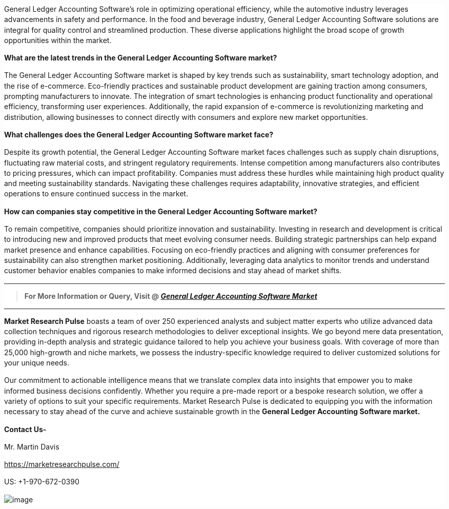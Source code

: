 General Ledger Accounting Software&rsquo;s role in optimizing operational efficiency, while the automotive industry leverages advancements in safety and performance. In the food and beverage industry, General Ledger Accounting Software solutions are integral for quality control and streamlined production. These diverse applications highlight the broad scope of growth opportunities within the market.</p><p><strong>What are the latest trends in the General Ledger Accounting Software market?</strong></p><p>The General Ledger Accounting Software market is shaped by key trends such as sustainability, smart technology adoption, and the rise of e-commerce. Eco-friendly practices and sustainable product development are gaining traction among consumers, prompting manufacturers to innovate. The integration of smart technologies is enhancing product functionality and operational efficiency, transforming user experiences. Additionally, the rapid expansion of e-commerce is revolutionizing marketing and distribution, allowing businesses to connect directly with consumers and explore new market opportunities.</p><p><strong>What challenges does the General Ledger Accounting Software market face?</strong></p><p>Despite its growth potential, the General Ledger Accounting Software market faces challenges such as supply chain disruptions, fluctuating raw material costs, and stringent regulatory requirements. Intense competition among manufacturers also contributes to pricing pressures, which can impact profitability. Companies must address these hurdles while maintaining high product quality and meeting sustainability standards. Navigating these challenges requires adaptability, innovative strategies, and efficient operations to ensure continued success in the market.</p><p><strong>How can companies stay competitive in the General Ledger Accounting Software market?</strong></p><p>To remain competitive, companies should prioritize innovation and sustainability. Investing in research and development is critical to introducing new and improved products that meet evolving consumer needs. Building strategic partnerships can help expand market presence and enhance capabilities. Focusing on eco-friendly practices and aligning with consumer preferences for sustainability can also strengthen market positioning. Additionally, leveraging data analytics to monitor trends and understand customer behavior enables companies to make informed decisions and stay ahead of market shifts.</p><hr /><blockquote><p><strong>For More Information or Query, Visit @&nbsp;<em><a href="https://marketresearchpulse.com/report/89093/general-ledger-accounting-software-market?utm_source=Linkedin&utm_medium=019">General Ledger Accounting Software Market</a></em></strong></p></blockquote><hr /><p><strong>Market Research Pulse</strong> boasts a team of over 250 experienced analysts and subject matter experts who utilize advanced data collection techniques and rigorous research methodologies to deliver exceptional insights. We go beyond mere data presentation, providing in-depth analysis and strategic guidance tailored to help you achieve your business goals. With coverage of more than 25,000 high-growth and niche markets, we possess the industry-specific knowledge required to deliver customized solutions for your unique needs.</p><p>Our commitment to actionable intelligence means that we translate complex data into insights that empower you to make informed business decisions confidently. Whether you require a pre-made report or a bespoke research solution, we offer a variety of options to suit your specific requirements. Market Research Pulse is dedicated to equipping you with the information necessary to stay ahead of the curve and achieve sustainable growth in the <strong>General Ledger Accounting Software market.</strong></p><p><strong>Contact Us-</strong></p><p>Mr. Martin Davis</p><p>https://marketresearchpulse.com/</p><p>US: +1-970-672-0390</p>
![image](https://github.com/user-attachments/assets/10f86550-f265-47cb-ad4b-f9e8190eaca8)
